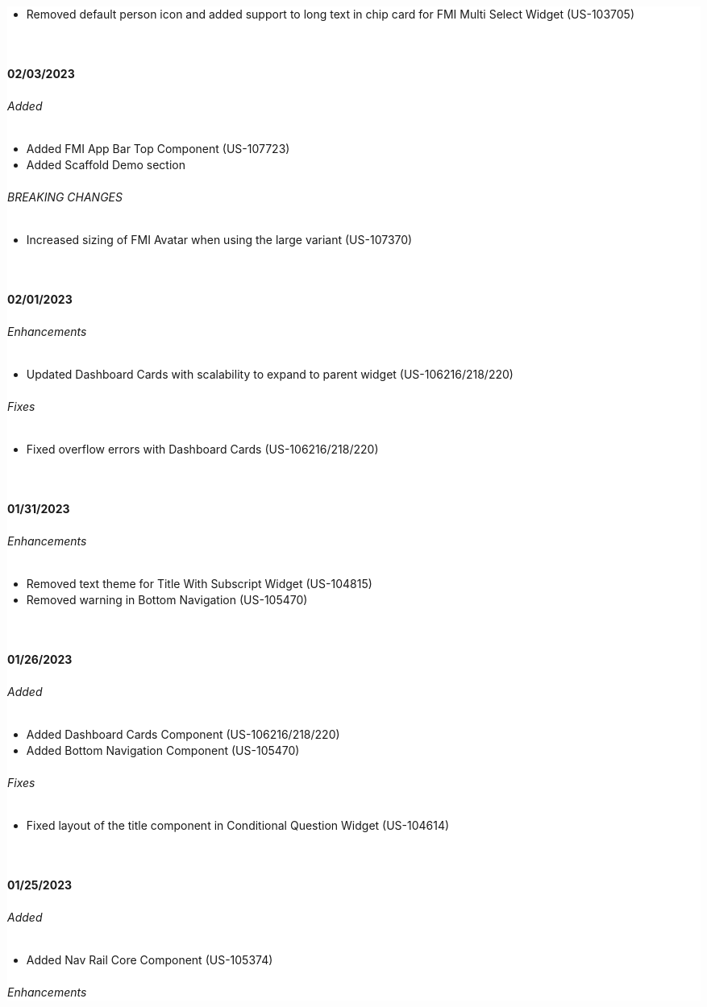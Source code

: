 - Removed default person icon and added support to long text in chip card for FMI Multi Select Widget (US-103705)

` `

#### 02/03/2023

###### Added

- Added FMI App Bar Top Component (US-107723)
- Added Scaffold Demo section

###### BREAKING CHANGES

- Increased sizing of FMI Avatar when using the large variant (US-107370)

` `

#### 02/01/2023

###### Enhancements

- Updated Dashboard Cards with scalability to expand to parent widget (US-106216/218/220)

###### Fixes

- Fixed overflow errors with Dashboard Cards (US-106216/218/220)

` `

#### 01/31/2023

###### Enhancements

- Removed text theme for Title With Subscript Widget (US-104815)
- Removed warning in Bottom Navigation (US-105470)

` `

#### 01/26/2023

###### Added

- Added Dashboard Cards Component (US-106216/218/220)
- Added Bottom Navigation Component (US-105470)

###### Fixes

- Fixed layout of the title component in Conditional Question Widget (US-104614)

` `

#### 01/25/2023

###### Added

- Added Nav Rail Core Component (US-105374)

###### Enhancements
